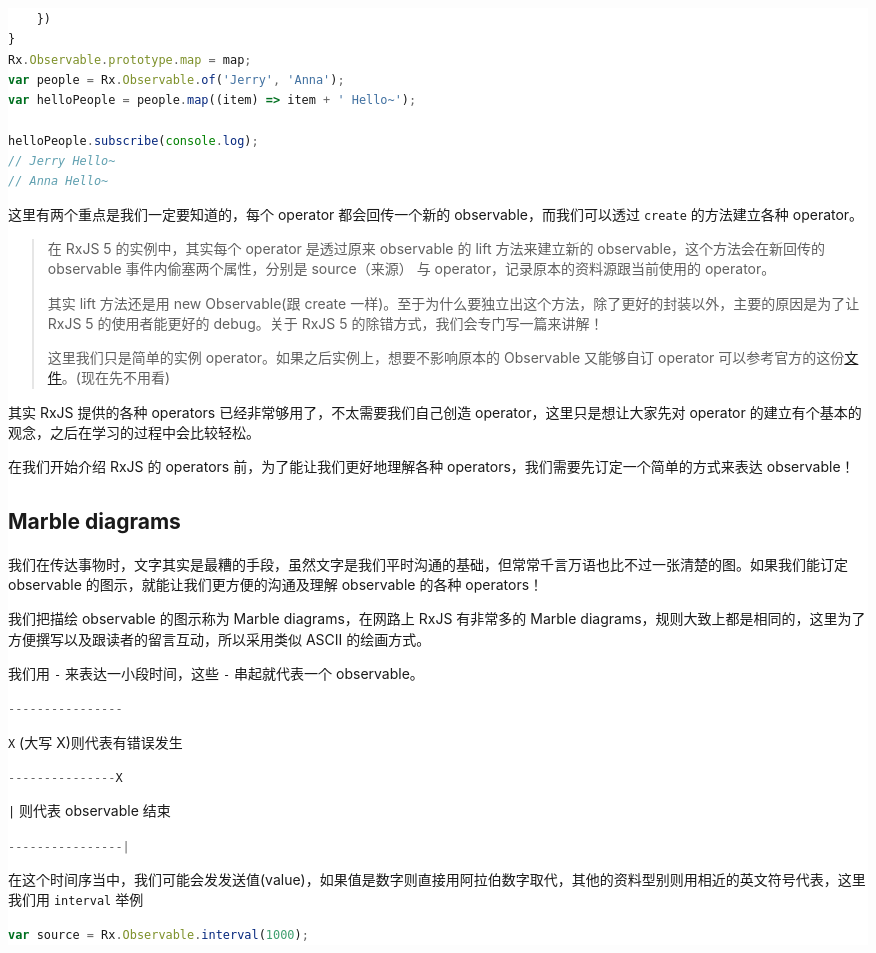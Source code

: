 ```javascript
    })
}
Rx.Observable.prototype.map = map;
var people = Rx.Observable.of('Jerry', 'Anna');
var helloPeople = people.map((item) => item + ' Hello~');

helloPeople.subscribe(console.log);
// Jerry Hello~
// Anna Hello~
```

这里有两个重点是我们一定要知道的，每个 operator 都会回传一个新的 observable，而我们可以透过 `create` 的方法建立各种 operator。

> 在 RxJS 5 的实例中，其实每个 operator 是透过原来 observable 的 lift 方法来建立新的 observable，这个方法会在新回传的 observable 事件内偷塞两个属性，分别是 source（来源） 与 operator，记录原本的资料源跟当前使用的 operator。
>
> 其实 lift 方法还是用 new Observable\(跟 create 一样\)。至于为什么要独立出这个方法，除了更好的封装以外，主要的原因是为了让 RxJS 5 的使用者能更好的 debug。关于 RxJS 5 的除错方式，我们会专门写一篇来讲解！
>
> 这里我们只是简单的实例 operator。如果之后实例上，想要不影响原本的 Observable 又能够自订 operator 可以参考官方的这份[文件](https://github.com/ReactiveX/rxjs/blob/master/doc/operator-creation.md)。\(现在先不用看\)

其实 RxJS 提供的各种 operators 已经非常够用了，不太需要我们自己创造 operator，这里只是想让大家先对 operator 的建立有个基本的观念，之后在学习的过程中会比较轻松。

在我们开始介绍 RxJS 的 operators 前，为了能让我们更好地理解各种 operators，我们需要先订定一个简单的方式来表达 observable！

## Marble diagrams

我们在传达事物时，文字其实是最糟的手段，虽然文字是我们平时沟通的基础，但常常千言万语也比不过一张清楚的图。如果我们能订定 observable 的图示，就能让我们更方便的沟通及理解 observable 的各种 operators！

我们把描绘 observable 的图示称为 Marble diagrams，在网路上 RxJS 有非常多的 Marble diagrams，规则大致上都是相同的，这里为了方便撰写以及跟读者的留言互动，所以采用类似 ASCII 的绘画方式。

我们用 `-` 来表达一小段时间，这些 `-` 串起就代表一个 observable。

```javascript
----------------
```

`X` \(大写 X\)则代表有错误发生

```javascript
---------------X
```

`|` 则代表 observable 结束

```javascript
----------------|
```

在这个时间序当中，我们可能会发发送值\(value\)，如果值是数字则直接用阿拉伯数字取代，其他的资料型别则用相近的英文符号代表，这里我们用 `interval` 举例

```javascript
var source = Rx.Observable.interval(1000);
```
